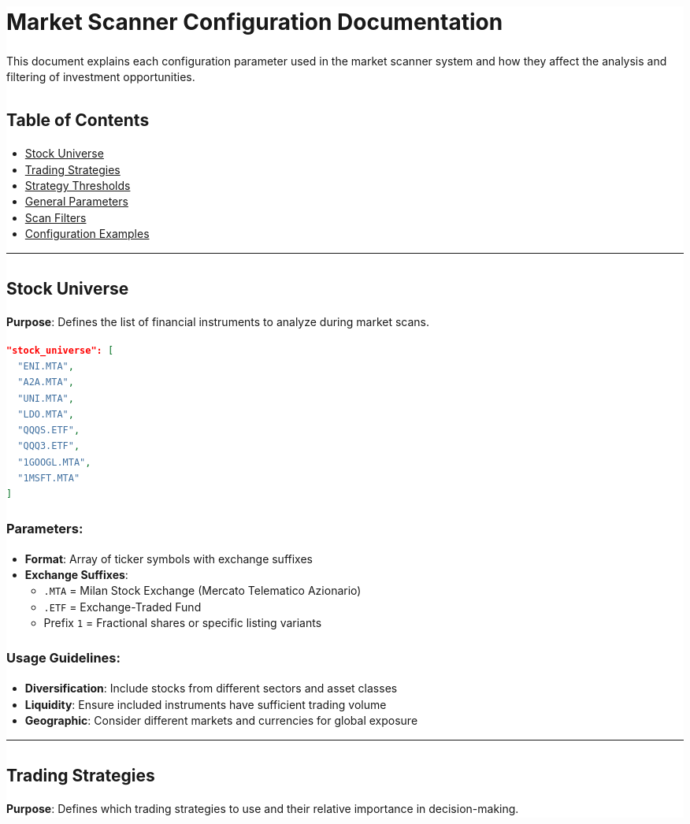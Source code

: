 # Market Scanner Configuration Documentation

This document explains each configuration parameter used in the market scanner system and how they affect the analysis and filtering of investment opportunities.

## Table of Contents
- [Stock Universe](#stock-universe)
- [Trading Strategies](#trading-strategies)
- [Strategy Thresholds](#strategy-thresholds)
- [General Parameters](#general-parameters)
- [Scan Filters](#scan-filters)
- [Configuration Examples](#configuration-examples)

---

## Stock Universe

**Purpose**: Defines the list of financial instruments to analyze during market scans.

```json
"stock_universe": [
  "ENI.MTA",
  "A2A.MTA", 
  "UNI.MTA",
  "LDO.MTA",
  "QQQS.ETF",
  "QQQ3.ETF",
  "1GOOGL.MTA",
  "1MSFT.MTA"
]
```

### Parameters:
- **Format**: Array of ticker symbols with exchange suffixes
- **Exchange Suffixes**:
    - `.MTA` = Milan Stock Exchange (Mercato Telematico Azionario)
    - `.ETF` = Exchange-Traded Fund
    - Prefix `1` = Fractional shares or specific listing variants

### Usage Guidelines:
- **Diversification**: Include stocks from different sectors and asset classes
- **Liquidity**: Ensure included instruments have sufficient trading volume
- **Geographic**: Consider different markets and currencies for global exposure

---

## Trading Strategies

**Purpose**: Defines which trading strategies to use and their relative importance in decision-making.
